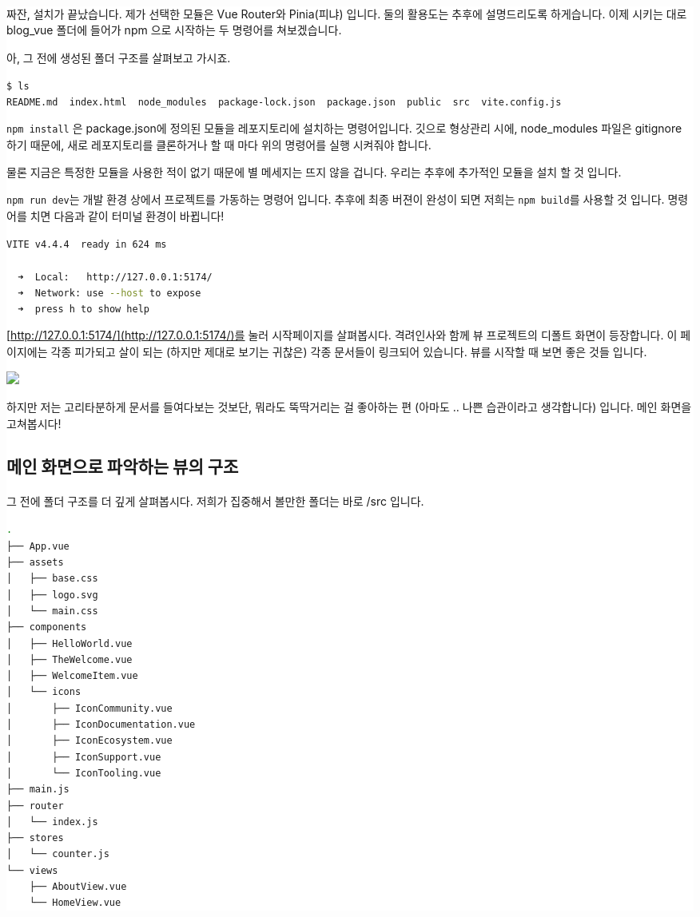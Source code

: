  짜잔, 설치가 끝났습니다. 제가 선택한 모듈은 Vue Router와 Pinia(피냐) 입니다. 둘의 활용도는 추후에 설명드리도록 하게습니다. 이제 시키는 대로 blog_vue 폴더에 들어가 npm 으로 시작하는 두 명령어를 쳐보겠습니다. 

아, 그 전에 생성된 폴더 구조를 살펴보고 가시죠.

```bash
$ ls
README.md  index.html  node_modules  package-lock.json  package.json  public  src  vite.config.js
```

 `npm install` 은 package.json에 정의된 모듈을 레포지토리에 설치하는 명령어입니다. 깃으로 형상관리 시에, node_modules 파일은 gitignore 하기 때문에, 새로 레포지토리를 클론하거나 할 때 마다 위의 명령어를 실행 시켜줘야 합니다. 

물론 지금은 특정한 모듈을 사용한 적이 없기 때문에 별 메세지는 뜨지 않을 겁니다. 우리는 추후에 추가적인 모듈을 설치 할 것 입니다.  

`npm run dev`는 개발 환경 상에서 프로젝트를 가동하는 명령어 입니다. 추후에 최종 버젼이 완성이 되면 저희는 `npm build`를 사용할 것 입니다. 명령어를 치면 다음과 같이 터미널 환경이 바뀝니다!

```bash
VITE v4.4.4  ready in 624 ms

  ➜  Local:   http://127.0.0.1:5174/
  ➜  Network: use --host to expose
  ➜  press h to show help
```

 [http://127.0.0.1:5174/](http://127.0.0.1:5174/)를 눌러 시작페이지를 살펴봅시다. 격려인사와 함께 뷰 프로젝트의 디폴트 화면이 등장합니다. 이 페이지에는 각종 피가되고 살이 되는 (하지만 제대로 보기는 귀찮은) 각종 문서들이 링크되어 있습니다. 뷰를 시작할 때 보면 좋은 것들 입니다. 

![](/images/vuejs/Untitled.png)


하지만 저는 고리타분하게 문서를 들여다보는 것보단, 뭐라도 뚝딱거리는 걸 좋아하는 편 (아마도 .. 나쁜 습관이라고 생각합니다) 입니다. 메인 화면을 고쳐봅시다!

## 메인 화면으로 파악하는 뷰의 구조

그 전에 폴더 구조를 더 깊게 살펴봅시다. 저희가 집중해서 볼만한 폴더는 바로 /src 입니다. 

```bash
.
├── App.vue
├── assets
│   ├── base.css
│   ├── logo.svg
│   └── main.css
├── components
│   ├── HelloWorld.vue
│   ├── TheWelcome.vue
│   ├── WelcomeItem.vue
│   └── icons
│       ├── IconCommunity.vue
│       ├── IconDocumentation.vue
│       ├── IconEcosystem.vue
│       ├── IconSupport.vue
│       └── IconTooling.vue
├── main.js
├── router
│   └── index.js
├── stores
│   └── counter.js
└── views
    ├── AboutView.vue
    └── HomeView.vue
```
